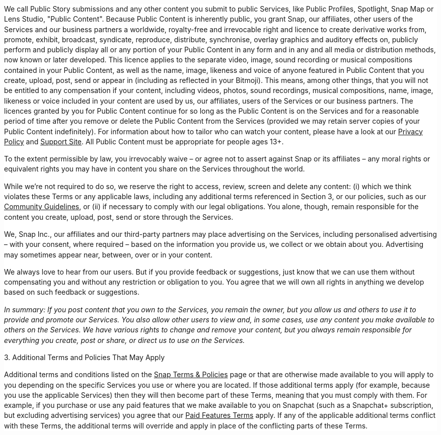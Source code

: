 We call Public Story submissions and any other content you submit to public Services, like Public Profiles, Spotlight, Snap Map or Lens Studio, "Public Content". Because Public Content is inherently public, you grant Snap, our affiliates, other users of the Services and our business partners a worldwide, royalty-free and irrevocable right and licence to create derivative works from, promote, exhibit, broadcast, syndicate, reproduce, distribute, synchronise, overlay graphics and auditory effects on, publicly perform and publicly display all or any portion of your Public Content in any form and in any and all media or distribution methods, now known or later developed. This licence applies to the separate video, image, sound recording or musical compositions contained in your Public Content, as well as the name, image, likeness and voice of anyone featured in Public Content that you create, upload, post, send or appear in (including as reflected in your Bitmoji). This means, among other things, that you will not be entitled to any compensation if your content, including videos, photos, sound recordings, musical compositions, name, image, likeness or voice included in your content are used by us, our affiliates, users of the Services or our business partners. The licences granted by you for Public Content continue for so long as the Public Content is on the Services and for a reasonable period of time after you remove or delete the Public Content from the Services (provided we may retain server copies of your Public Content indefinitely). For information about how to tailor who can watch your content, please have a look at our [Privacy Policy](https://values.snap.com/privacy/privacy-policy?lang=en-GB) and [Support Site](https://help.snapchat.com/?lang=en-GB). All Public Content must be appropriate for people ages 13+.

To the extent permissible by law, you irrevocably waive – or agree not to assert against Snap or its affiliates – any moral rights or equivalent rights you may have in content you share on the Services throughout the world.

While we’re not required to do so, we reserve the right to access, review, screen and delete any content: (i) which we think violates these Terms or any applicable laws, including any additional terms referenced in Section 3, or our policies, such as our [Community Guidelines](https://values.snap.com/privacy/transparency/community-guidelines?lang=en-GB), or (ii) if necessary to comply with our legal obligations. You alone, though, remain responsible for the content you create, upload, post, send or store through the Services.

We, Snap Inc., our affiliates and our third-party partners may place advertising on the Services, including personalised advertising – with your consent, where required – based on the information you provide us, we collect or we obtain about you. Advertising may sometimes appear near, between, over or in your content.

We always love to hear from our users. But if you provide feedback or suggestions, just know that we can use them without compensating you and without any restriction or obligation to you. You agree that we will own all rights in anything we develop based on such feedback or suggestions.

_In summary: If you post content that you own to the Services, you remain the owner, but you allow us and others to use it to provide and promote our Services. You also allow other users to view and, in some cases, use any content you make available to others on the Services. We have various rights to change and remove your content, but you always remain responsible for everything you create, post or share, or direct us to use on the Services._

3\. Additional Terms and Policies That May Apply

Additional terms and conditions listed on the [Snap Terms & Policies](https://www.snap.com/policies?lang=en-GB) page or that are otherwise made available to you will apply to you depending on the specific Services you use or where you are located. If those additional terms apply (for example, because you use the applicable Services) then they will then become part of these Terms, meaning that you must comply with them. For example, if you purchase or use any paid features that we make available to you on Snapchat (such as a Snapchat+ subscription, but excluding advertising services) you agree that our [Paid Features Terms](https://www.snap.com/terms/paid-features?lang=en-GB) apply. If any of the applicable additional terms conflict with these Terms, the additional terms will override and apply in place of the conflicting parts of these Terms.
